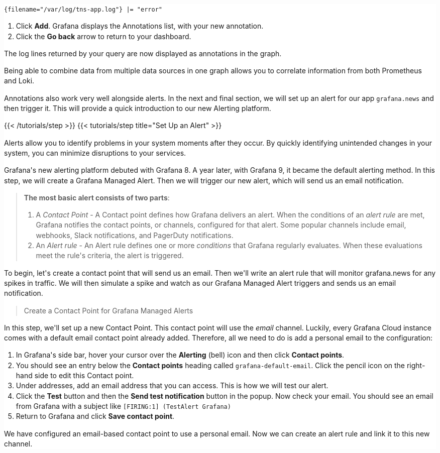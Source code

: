    ```
   {filename="/var/log/tns-app.log"} |= "error"
   ```

1. Click **Add**. Grafana displays the Annotations list, with your new annotation.
1. Click the **Go back** arrow to return to your dashboard.

The log lines returned by your query are now displayed as annotations in the graph.

Being able to combine data from multiple data sources in one graph allows you to correlate information from both Prometheus and Loki.

Annotations also work very well alongside alerts. In the next and final section, we will set up an alert for our app `grafana.news` and then trigger it. This will provide a quick introduction to our new Alerting platform.

{{< /tutorials/step >}}
{{< tutorials/step title="Set Up an Alert" >}}

Alerts allow you to identify problems in your system moments after they occur. By quickly identifying unintended changes in your system, you can minimize disruptions to your services.

Grafana's new alerting platform debuted with Grafana 8. A year later, with Grafana 9, it became the default alerting method. In this step, we will create a Grafana Managed Alert. Then we will trigger our new alert, which will send us an email notification.

>**The most basic alert consists of two parts**:
>
>1. A _Contact Point_ - A Contact point defines how Grafana delivers an alert. When the conditions of an _alert rule_ are met, Grafana notifies the contact points, or channels, configured for that alert. Some popular channels include email, webhooks, Slack notifications, and PagerDuty notifications. 
>1. An _Alert rule_ - An Alert rule defines one or more _conditions_ that Grafana regularly evaluates. When these evaluations meet the rule's criteria, the alert is triggered.

To begin, let's create a contact point that will send us an email. Then we'll write an alert rule that will monitor grafana.news for any spikes in traffic. We will then simulate a spike and watch as our Grafana Managed Alert triggers and sends us an email notification.

> Create a Contact Point for Grafana Managed Alerts

In this step, we'll set up a new Contact Point. This contact point will use the _email_ channel. Luckily, every Grafana Cloud instance comes with a default email contact point already added. Therefore, all we need to do is add a personal email to the configuration:

1. In Grafana's side bar, hover your cursor over the **Alerting** (bell) icon and then click **Contact points**.
1. You should see an entry below the **Contact points** heading called `grafana-default-email`. Click the pencil icon on the right-hand side to edit this Contact point.
1. Under addresses, add an email address that you can access. This is how we will test our alert. 
1. Click the **Test** button and then the **Send test notification** button in the popup. Now check your email. You should see an email from Grafana with a subject like `[FIRING:1] (TestAlert Grafana)`
1. Return to Grafana and click **Save contact point**.

We have configured an email-based contact point to use a personal email. Now we can create an alert rule and link it to this new channel.
